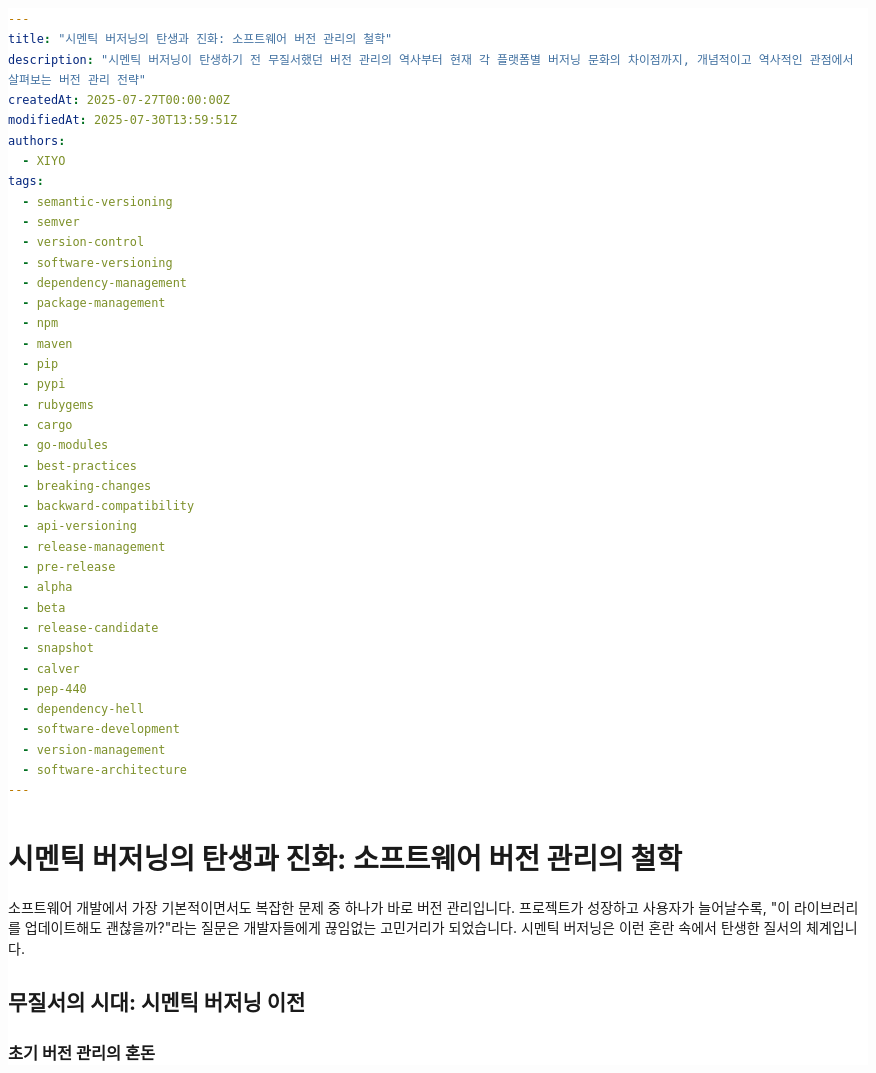 ```yaml
---
title: "시멘틱 버저닝의 탄생과 진화: 소프트웨어 버전 관리의 철학"
description: "시멘틱 버저닝이 탄생하기 전 무질서했던 버전 관리의 역사부터 현재 각 플랫폼별 버저닝 문화의 차이점까지, 개념적이고 역사적인 관점에서 살펴보는 버전 관리 전략"
createdAt: 2025-07-27T00:00:00Z
modifiedAt: 2025-07-30T13:59:51Z
authors:
  - XIYO
tags:
  - semantic-versioning
  - semver
  - version-control
  - software-versioning
  - dependency-management
  - package-management
  - npm
  - maven
  - pip
  - pypi
  - rubygems
  - cargo
  - go-modules
  - best-practices
  - breaking-changes
  - backward-compatibility
  - api-versioning
  - release-management
  - pre-release
  - alpha
  - beta
  - release-candidate
  - snapshot
  - calver
  - pep-440
  - dependency-hell
  - software-development
  - version-management
  - software-architecture
---
```


# 시멘틱 버저닝의 탄생과 진화: 소프트웨어 버전 관리의 철학

소프트웨어 개발에서 가장 기본적이면서도 복잡한 문제 중 하나가 바로 버전 관리입니다. 프로젝트가 성장하고 사용자가 늘어날수록, "이 라이브러리를 업데이트해도 괜찮을까?"라는 질문은 개발자들에게 끊임없는 고민거리가 되었습니다. 시멘틱 버저닝은 이런 혼란 속에서 탄생한 질서의 체계입니다.

## 무질서의 시대: 시멘틱 버저닝 이전

### 초기 버전 관리의 혼돈
